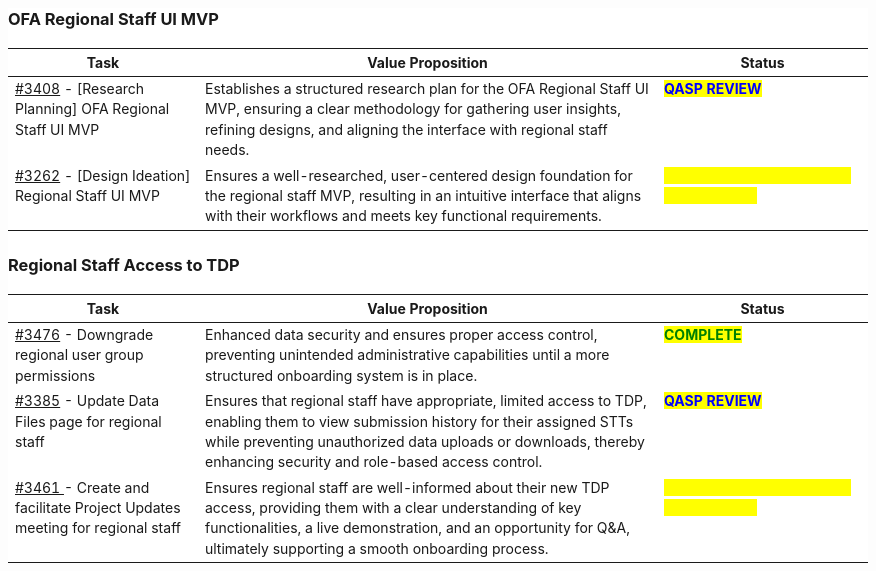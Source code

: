 ### OFA Regional Staff UI MVP

<table><thead><tr><th width="176">Task</th><th width="445">Value Proposition</th><th>Status</th></tr></thead><tbody><tr><td><a href="https://app.zenhub.com/workspaces/sprint-board-5f18ab06dfd91c000f7e682e/issues/gh/raft-tech/tanf-app/3408">#3408</a> - [Research Planning] OFA Regional Staff UI MVP</td><td>Establishes a structured research plan for the OFA Regional Staff UI MVP, ensuring a clear methodology for gathering user insights, refining designs, and aligning the interface with regional staff needs.</td><td><mark style="color:blue;"><strong>QASP REVIEW</strong></mark></td></tr><tr><td><a href="https://app.zenhub.com/workspaces/sprint-board-5f18ab06dfd91c000f7e682e/issues/gh/raft-tech/tanf-app/3262">#3262</a> - [Design Ideation] Regional Staff UI MVP</td><td>Ensures a well-researched, user-centered design foundation for the regional staff MVP, resulting in an intuitive interface that aligns with their workflows and meets key functional requirements.</td><td><mark style="color:yellow;"><strong>IN PROGRESS &#x26; MOVED TO NEXT SPRINT</strong></mark></td></tr></tbody></table>

### Regional Staff Access to TDP

<table><thead><tr><th width="176">Task</th><th width="445">Value Proposition</th><th>Status</th></tr></thead><tbody><tr><td><a href="https://app.zenhub.com/workspaces/sprint-board-5f18ab06dfd91c000f7e682e/issues/gh/raft-tech/tanf-app/3476">#3476</a> - Downgrade regional user group permissions</td><td>Enhanced data security and ensures proper access control, preventing unintended administrative capabilities until a more structured onboarding system is in place.</td><td><mark style="color:green;"><strong>COMPLETE</strong></mark></td></tr><tr><td><a href="https://app.zenhub.com/workspaces/sprint-board-5f18ab06dfd91c000f7e682e/issues/gh/raft-tech/tanf-app/3385">#3385</a> - Update Data Files page for regional staff</td><td>Ensures that regional staff have appropriate, limited access to TDP, enabling them to view submission history for their assigned STTs while preventing unauthorized data uploads or downloads, thereby enhancing security and role-based access control.</td><td><mark style="color:blue;"><strong>QASP REVIEW</strong></mark></td></tr><tr><td><a href="https://app.zenhub.com/workspaces/sprint-board-5f18ab06dfd91c000f7e682e/issues/gh/raft-tech/tanf-app/3461">#3461 </a>- Create and facilitate Project Updates meeting for regional staff</td><td>Ensures regional staff are well-informed about their new TDP access, providing them with a clear understanding of key functionalities, a live demonstration, and an opportunity for Q&#x26;A, ultimately supporting a smooth onboarding process.</td><td><mark style="color:yellow;"><strong>IN PROGRESS &#x26; MOVED TO NEXT SPRINT</strong></mark></td></tr></tbody></table>


